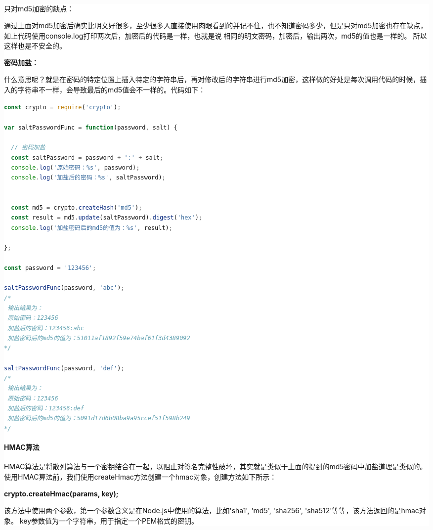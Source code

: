 只对md5加密的缺点：

通过上面对md5加密后确实比明文好很多，至少很多人直接使用肉眼看到的并记不住，也不知道密码多少，但是只对md5加密也存在缺点，如上代码使用console.log打印两次后，加密后的代码是一样，也就是说 相同的明文密码，加密后，输出两次，md5的值也是一样的。 所以这样也是不安全的。

**密码加盐：**

什么意思呢？就是在密码的特定位置上插入特定的字符串后，再对修改后的字符串进行md5加密，这样做的好处是每次调用代码的时候，插入的字符串不一样，会导致最后的md5值会不一样的。代码如下：

```js
const crypto = require('crypto');

var saltPasswordFunc = function(password, salt) {

  // 密码加盐
  const saltPassword = password + ':' + salt;
  console.log('原始密码：%s', password); 
  console.log('加盐后的密码：%s', saltPassword);


  const md5 = crypto.createHash('md5');
  const result = md5.update(saltPassword).digest('hex');
  console.log('加盐密码后的md5的值为：%s', result);

};

const password = '123456';

saltPasswordFunc(password, 'abc');
/*
 输出结果为：
 原始密码：123456
 加盐后的密码：123456:abc
 加盐密码后的md5的值为：51011af1892f59e74baf61f3d4389092
*/

saltPasswordFunc(password, 'def');
/*
 输出结果为：
 原始密码：123456
 加盐后的密码：123456:def
 加盐密码后的md5的值为：5091d17d6b08ba9a95ccef51f598b249
*/
```

#### HMAC算法

HMAC算法是将散列算法与一个密钥结合在一起，以阻止对签名完整性破坏，其实就是类似于上面的提到的md5密码中加盐道理是类似的。
使用HMAC算法前，我们使用createHmac方法创建一个hmac对象，创建方法如下所示：

**crypto.createHmac(params, key);**

该方法中使用两个参数，第一个参数含义是在Node.js中使用的算法，比如'sha1', 'md5', 'sha256', 'sha512'等等，该方法返回的是hmac对象。
key参数值为一个字符串，用于指定一个PEM格式的密钥。
